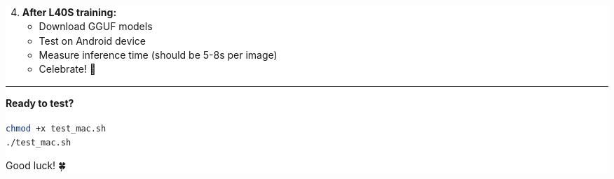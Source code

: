 4. **After L40S training:**
   - Download GGUF models
   - Test on Android device
   - Measure inference time (should be 5-8s per image)
   - Celebrate! 🎉

---

**Ready to test?**

```bash
chmod +x test_mac.sh
./test_mac.sh
```

Good luck! 🍀
